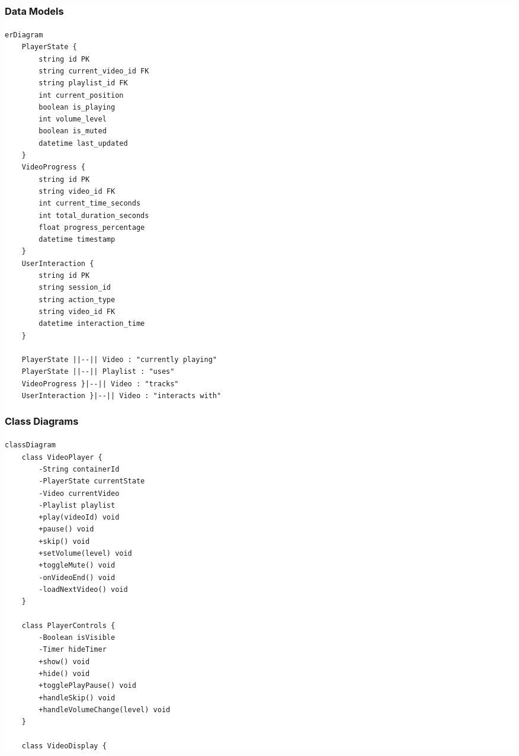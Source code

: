 ### Data Models
```mermaid
erDiagram
    PlayerState {
        string id PK
        string current_video_id FK
        string playlist_id FK
        int current_position
        boolean is_playing
        int volume_level
        boolean is_muted
        datetime last_updated
    }
    VideoProgress {
        string id PK
        string video_id FK
        int current_time_seconds
        int total_duration_seconds
        float progress_percentage
        datetime timestamp
    }
    UserInteraction {
        string id PK
        string session_id
        string action_type
        string video_id FK
        datetime interaction_time
    }

    PlayerState ||--|| Video : "currently playing"
    PlayerState ||--|| Playlist : "uses"
    VideoProgress }|--|| Video : "tracks"
    UserInteraction }|--|| Video : "interacts with"
```

### Class Diagrams
```mermaid
classDiagram
    class VideoPlayer {
        -String containerId
        -PlayerState currentState
        -Video currentVideo
        -Playlist playlist
        +play(videoId) void
        +pause() void
        +skip() void
        +setVolume(level) void
        +toggleMute() void
        -onVideoEnd() void
        -loadNextVideo() void
    }

    class PlayerControls {
        -Boolean isVisible
        -Timer hideTimer
        +show() void
        +hide() void
        +togglePlayPause() void
        +handleSkip() void
        +handleVolumeChange(level) void
    }

    class VideoDisplay {
```